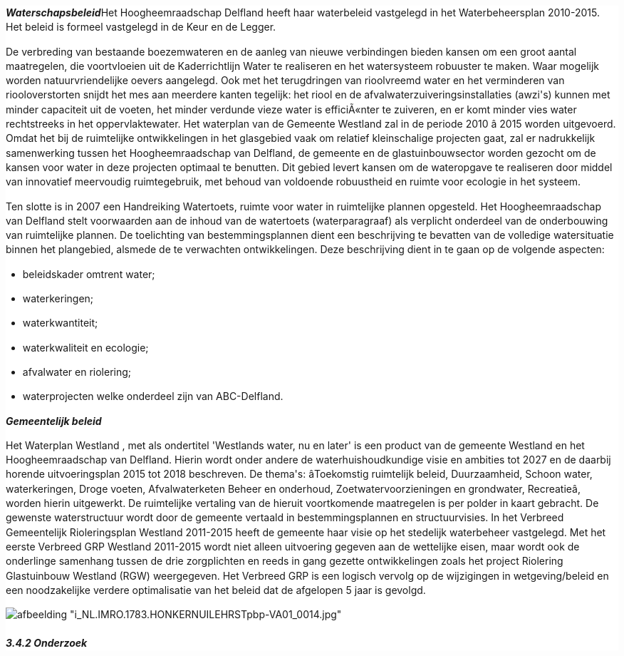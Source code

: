 ***Waterschapsbeleid***Het Hoogheemraadschap Delfland heeft haar waterbeleid vastgelegd in het Waterbeheersplan 2010\-2015\. Het beleid is formeel vastgelegd in de Keur en de Legger.

De verbreding van bestaande boezemwateren en de aanleg van nieuwe verbindingen bieden kansen om een groot aantal maatregelen, die voortvloeien uit de Kaderrichtlijn Water te realiseren en het watersysteem robuuster te maken. Waar mogelijk worden natuurvriendelijke oevers aangelegd. Ook met het terugdringen van rioolvreemd water en het verminderen van riooloverstorten snijdt het mes aan meerdere kanten tegelijk: het riool en de afvalwaterzuiveringsinstallaties (awzi's) kunnen met minder capaciteit uit de voeten, het minder verdunde vieze water is efficiÃ«nter te zuiveren, en er komt minder vies water rechtstreeks in het oppervlaktewater. Het waterplan van de Gemeente Westland zal in de periode 2010 â 2015 worden uitgevoerd. Omdat het bij de ruimtelijke ontwikkelingen in het glasgebied vaak om relatief kleinschalige projecten gaat, zal er nadrukkelijk samenwerking tussen het Hoogheemraadschap van Delfland, de gemeente en de glastuinbouwsector worden gezocht om de kansen voor water in deze projecten optimaal te benutten. Dit gebied levert kansen om de wateropgave te realiseren door middel van innovatief meervoudig ruimtegebruik, met behoud van voldoende robuustheid en ruimte voor ecologie in het systeem.

Ten slotte is in 2007 een Handreiking Watertoets, ruimte voor water in ruimtelijke plannen opgesteld. Het Hoogheemraadschap van Delfland stelt voorwaarden aan de inhoud van de watertoets (waterparagraaf) als verplicht onderdeel van de onderbouwing van ruimtelijke plannen. De toelichting van bestemmingsplannen dient een beschrijving te bevatten van de volledige watersituatie binnen het plangebied, alsmede de te verwachten ontwikkelingen. Deze beschrijving dient in te gaan op de volgende aspecten:

* beleidskader omtrent water;

* waterkeringen;

* waterkwantiteit;

* waterkwaliteit en ecologie;

* afvalwater en riolering;

* waterprojecten welke onderdeel zijn van ABC\-Delfland.

***Gemeentelijk beleid***

Het Waterplan Westland , met als ondertitel 'Westlands water, nu en later' is een product van de gemeente Westland en het Hoogheemraadschap van Delfland. Hierin wordt onder andere de waterhuishoudkundige visie en ambities tot 2027 en de daarbij horende uitvoeringsplan 2015 tot 2018 beschreven. De thema's: âToekomstig ruimtelijk beleid, Duurzaamheid, Schoon water, waterkeringen, Droge voeten, Afvalwaterketen Beheer en onderhoud, Zoetwatervoorzieningen en grondwater, Recreatieâ, worden hierin uitgewerkt. De ruimtelijke vertaling van de hieruit voortkomende maatregelen is per polder in kaart gebracht. De gewenste waterstructuur wordt door de gemeente vertaald in bestemmingsplannen en structuurvisies. In het Verbreed Gemeentelijk Rioleringsplan Westland 2011\-2015 heeft de gemeente haar visie op het stedelijk waterbeheer vastgelegd. Met het eerste Verbreed GRP Westland 2011\-2015 wordt niet alleen uitvoering gegeven aan de wettelijke eisen, maar wordt ook de onderlinge samenhang tussen de drie zorgplichten en reeds in gang gezette ontwikkelingen zoals het project Riolering Glastuinbouw Westland (RGW) weergegeven. Het Verbreed GRP is een logisch vervolg op de wijzigingen in wetgeving/beleid en een noodzakelijke verdere optimalisatie van het beleid dat de afgelopen 5 jaar is gevolgd.

![afbeelding "i_NL.IMRO.1783.HONKERNUILEHRSTpbp-VA01_0014.jpg"](i_NL.IMRO.1783.HONKERNUILEHRSTpbp-VA01_0014.jpg)

##### 3\.4\.2 Onderzoek
